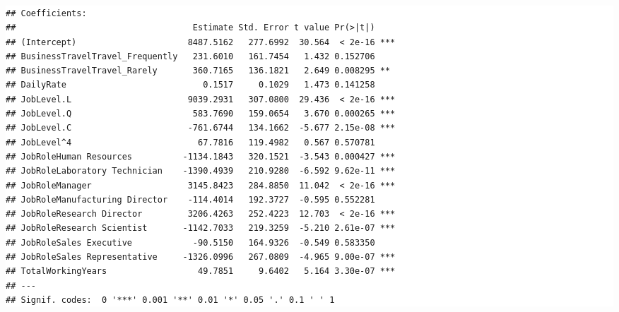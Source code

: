     ## Coefficients:
    ##                                   Estimate Std. Error t value Pr(>|t|)    
    ## (Intercept)                      8487.5162   277.6992  30.564  < 2e-16 ***
    ## BusinessTravelTravel_Frequently   231.6010   161.7454   1.432 0.152706    
    ## BusinessTravelTravel_Rarely       360.7165   136.1821   2.649 0.008295 ** 
    ## DailyRate                           0.1517     0.1029   1.473 0.141258    
    ## JobLevel.L                       9039.2931   307.0800  29.436  < 2e-16 ***
    ## JobLevel.Q                        583.7690   159.0654   3.670 0.000265 ***
    ## JobLevel.C                       -761.6744   134.1662  -5.677 2.15e-08 ***
    ## JobLevel^4                         67.7816   119.4982   0.567 0.570781    
    ## JobRoleHuman Resources          -1134.1843   320.1521  -3.543 0.000427 ***
    ## JobRoleLaboratory Technician    -1390.4939   210.9280  -6.592 9.62e-11 ***
    ## JobRoleManager                   3145.8423   284.8850  11.042  < 2e-16 ***
    ## JobRoleManufacturing Director    -114.4014   192.3727  -0.595 0.552281    
    ## JobRoleResearch Director         3206.4263   252.4223  12.703  < 2e-16 ***
    ## JobRoleResearch Scientist       -1142.7033   219.3259  -5.210 2.61e-07 ***
    ## JobRoleSales Executive            -90.5150   164.9326  -0.549 0.583350    
    ## JobRoleSales Representative     -1326.0996   267.0809  -4.965 9.00e-07 ***
    ## TotalWorkingYears                  49.7851     9.6402   5.164 3.30e-07 ***
    ## ---
    ## Signif. codes:  0 '***' 0.001 '**' 0.01 '*' 0.05 '.' 0.1 ' ' 1